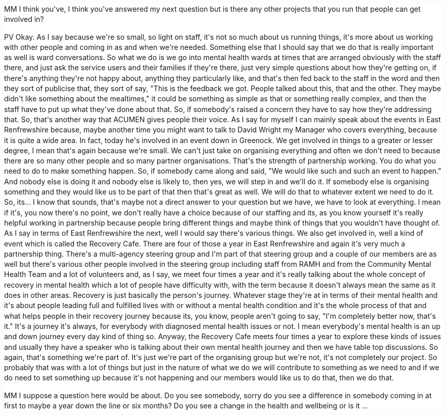 MM I think you've, I think you've answered my next question but is there any other projects that you run that people can get involved in?

PV Okay. As I say because we're so small, so light on staff, it's not so much about us running things, it's more about us working with other people and coming in as and when we're needed. Something else that I should say that we do that is really important as well is ward conversations. So what we do is we go into mental health wards at times that are arranged obviously with the staff there, and just ask the service users and their families if they're there, just very simple questions about how they're getting on, if there's anything they're not happy about, anything they particularly like, and that's then fed back to the staff in the word and then they sort of publicise that, they sort of say, "This is the feedback we got. People talked about this, that and the other. They maybe didn't like something about the mealtimes," it could be something as simple as that or something really complex, and then the staff have to put up what they've done about that. So, if somebody's raised a concern they have to say how they're addressing that. So, that's another way that ACUMEN gives people their voice. As I say for myself I can mainly speak about the events in East Renfrewshire because, maybe another time you might want to talk to David Wright my Manager who covers everything, because it is quite a wide area. In fact, today he's involved in an event down in Greenock. We get involved in things to a greater or lesser degree, I mean that's again because we're small. We can't just take on organising everything and often we don't need to because there are so many other people and so many partner organisations. That's the strength of partnership working. You do what you need to do to make something happen. So, if somebody came along and said, "We would like such and such an event to happen." And nobody else is doing it and nobody else is likely to, then yes, we will step in and we'll do it. If somebody else is organising something and they would like us to be part of that then that's great as well. We will do that to whatever extent we need to do it. So, its... I know that sounds, that's maybe not a direct answer to your question but we have, we have to look at everything. I mean if it's, you now there's no point, we don't really have a choice because of our staffing and its, as you know yourself it's really helpful working in partnership because people bring different things and maybe think of things that you wouldn't have thought of. As I say in terms of East Renfrewshire the next, well I would say there's various things. We also get involved in, well a kind of event which is called the Recovery Cafe. There are four of those a year in East Renfrewshire and again it's very much a partnership thing. There's a multi-agency steering group and I'm part of that steering group and a couple of our members are as well but there's various other people involved in the steering group including staff from RAMH and from the Community Mental Health Team and a lot of volunteers and, as I say, we meet four times a year and it's really talking about the whole concept of recovery in mental health which a lot of people have difficulty with, with the term because it doesn't always mean the same as it does in other areas. Recovery is just basically the person's journey. Whatever stage they're at in terms of their mental health and it's about people leading full and fulfilled lives with or without a mental health condition and it's the whole process of that and what helps people in their recovery journey because its, you know, people aren't going to say, "I'm completely better now, that's it." It's a journey it's always, for everybody with diagnosed mental health issues or not. I mean everybody's mental health is an up and down journey every day kind of thing so. Anyway, the Recovery Cafe meets four times a year to explore these kinds of issues and usually they have a speaker who is talking about their own mental health journey and then we have table top discussions. So again, that's something we're part of. It's just we're part of the organising group but we're not, it's not completely our project. So probably that was with a lot of things but just in the nature of what we do we will contribute to something as we need to and if we do need to set something up because it's not happening and our members would like us to do that, then we do that.

MM I suppose a question here would be about. Do you see somebody, sorry do you see a difference in somebody coming in at first to maybe a year down the line or six months? Do you see a change in the health and wellbeing or is it ...
